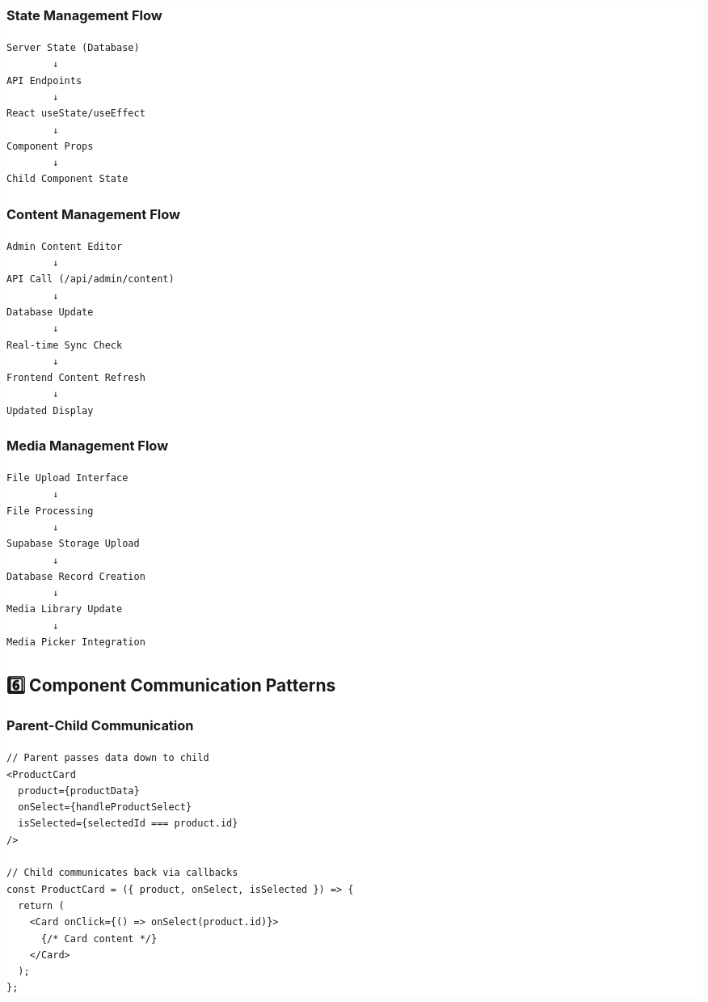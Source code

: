 ### State Management Flow
```
Server State (Database)
        ↓
API Endpoints
        ↓
React useState/useEffect
        ↓
Component Props
        ↓
Child Component State
```

### Content Management Flow
```
Admin Content Editor
        ↓
API Call (/api/admin/content)
        ↓
Database Update
        ↓
Real-time Sync Check
        ↓
Frontend Content Refresh
        ↓
Updated Display
```

### Media Management Flow  
```
File Upload Interface
        ↓
File Processing
        ↓
Supabase Storage Upload
        ↓
Database Record Creation
        ↓
Media Library Update
        ↓
Media Picker Integration
```

## 6️⃣ Component Communication Patterns

### Parent-Child Communication
```tsx
// Parent passes data down to child
<ProductCard 
  product={productData}
  onSelect={handleProductSelect}
  isSelected={selectedId === product.id}
/>

// Child communicates back via callbacks  
const ProductCard = ({ product, onSelect, isSelected }) => {
  return (
    <Card onClick={() => onSelect(product.id)}>
      {/* Card content */}
    </Card>
  );
};
```